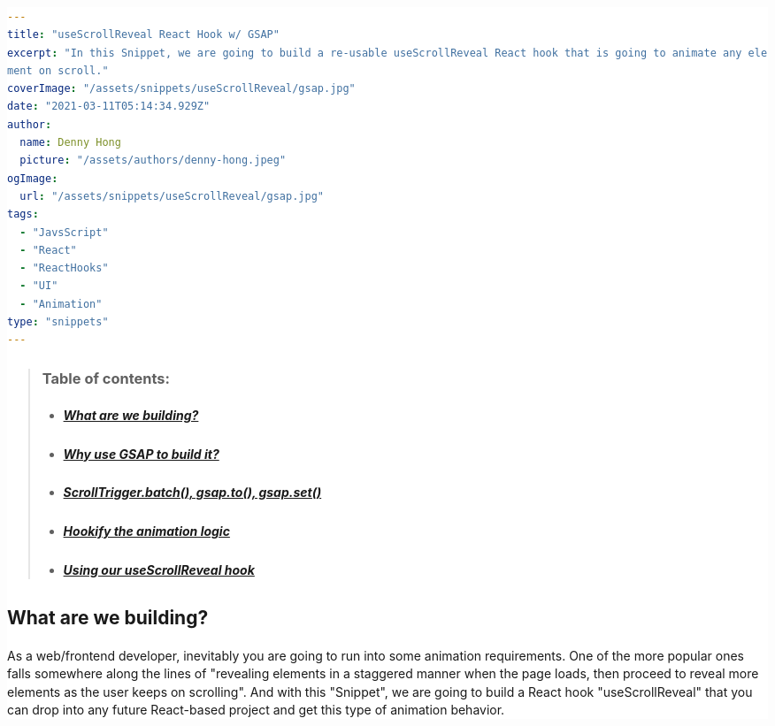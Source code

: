 ```yaml
---
title: "useScrollReveal React Hook w/ GSAP"
excerpt: "In this Snippet, we are going to build a re-usable useScrollReveal React hook that is going to animate any element on scroll."
coverImage: "/assets/snippets/useScrollReveal/gsap.jpg"
date: "2021-03-11T05:14:34.929Z"
author:
  name: Denny Hong
  picture: "/assets/authors/denny-hong.jpeg"
ogImage:
  url: "/assets/snippets/useScrollReveal/gsap.jpg"
tags:
  - "JavsScript"
  - "React"
  - "ReactHooks"
  - "UI"
  - "Animation"
type: "snippets"
---
```



<blockquote>
   <h3>Table of contents:</h3>
  <ul>
    <li>
      <h5><a href='#What are we building?'>What are we building?</a></h5>
    </li>
    <li>
      <h5><a href="#Why use GSAP to build it?">Why use GSAP to build it?</a></h5>
    </li>
    <li>
      <h5><a href="#ScrollTrigger.batch(), gsap.to(), gsap.set()">ScrollTrigger.batch(), gsap.to(), gsap.set()</a></h5>
    </li>
    <li>
      <h5><a href="#Hookify the animation logic">Hookify the animation logic</a></h5>
    </li>
    <li>
      <h5><a href="#Using our useScrollReveal hook">Using our useScrollReveal hook</a></h5>
    </li>
  </ul>
</blockquote>


<h2 id="What are we building?">What are we building?</h2>
As a web/frontend developer, inevitably you are going to run into some animation requirements. One of the more popular ones falls somewhere along the lines of "revealing elements in a staggered manner when the page loads, then proceed to reveal more elements as the user keeps on scrolling". And with this "Snippet", we are going to build a React hook "useScrollReveal" that you can drop into any future React-based project and get this type of animation behavior.
